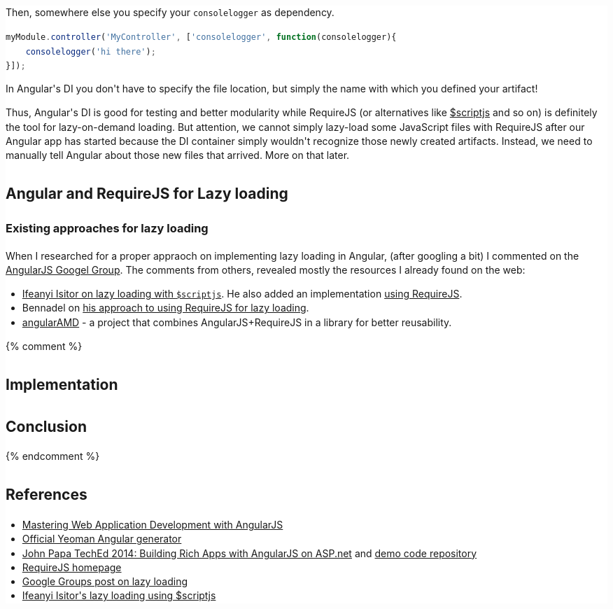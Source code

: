 Then, somewhere else you specify your `consolelogger` as dependency.

```javascript
myModule.controller('MyController', ['consolelogger', function(consolelogger){
    consolelogger('hi there');
}]);
```

<p class="notice fact">
    In Angular's DI you don't have to specify the file location, but simply the name with which you defined your artifact!
</p>

Thus, Angular's DI is good for testing and better modularity while RequireJS (or alternatives like [$scriptjs](http://www.dustindiaz.com/scriptjs) and so on) is definitely the tool for lazy-on-demand loading. But attention, we cannot simply lazy-load some JavaScript files with RequireJS after our Angular app has started because the DI container simply wouldn't recognize those newly created artifacts. Instead, we need to manually tell Angular about those new files that arrived. More on that later.

## Angular and RequireJS for Lazy loading

### Existing approaches for lazy loading

When I researched for a proper appraoch on implementing lazy loading in Angular, (after googling a bit) I commented on the [AngularJS Googel Group][googlegroups_lazyloading]. The comments from others, revealed mostly the resources I already found on the web:

- [Ifeanyi Isitor on lazy loading with `$scriptjs`][isitor_scriptjs]. He also added an implementation [using RequireJS][isitor_requirejs].
- Bennadel on [his approach to using RequireJS for lazy loading][bennadel_requirejs].
- [angularAMD](http://marcoslin.github.io/angularAMD/#/home) - a project that combines AngularJS+RequireJS in a library for better reusability.

{% comment %}

## Implementation

## Conclusion

{% endcomment %}

## References

- [Mastering Web Application Development with AngularJS][angular_book]
- [Official Yeoman Angular generator][official_yeoman_generator]
- [John Papa TechEd 2014: Building Rich Apps with AngularJS on ASP.net][johnpapa_videoteched] and [demo code repository][johnpapa_code]
- [RequireJS homepage][require_js]
- [Google Groups post on lazy loading][googlegroups_lazyloading]
- [Ifeanyi Isitor's lazy loading using $scriptjs][isitor_scriptjs]



[angular_book]: http://www.packtpub.com/angularjs-web-application-development/book
[angular_book_source]: https://github.com/angular-app/angular-app/tree/master/client/src/app
[official_yeoman_generator]: https://github.com/yeoman/generator-angular
[johnpapa_code]: https://github.com/johnpapa/ng-demos/tree/master/modular
[johnpapa_videoteched]: http://channel9.msdn.com/Events/TechEd/NorthAmerica/2014/DEV-B420
[require_js]: http://requirejs.org/
[googlegroups_lazyloading]: https://groups.google.com/forum/#!topic/angular/kJEgckFT19Y
[isitor_scriptjs]: http://ify.io/lazy-loading-in-angularjs/
[isitor_requirejs]: https://github.com/ifyio/angularjs-lazy-loading-with-requirejs
[bennadel_requirejs]: http://www.bennadel.com/blog/2554-loading-angularjs-components-with-requirejs-after-application-bootstrap.htm
[official_bestpractices]: https://github.com/angular/angular.js/wiki/Best-Practices